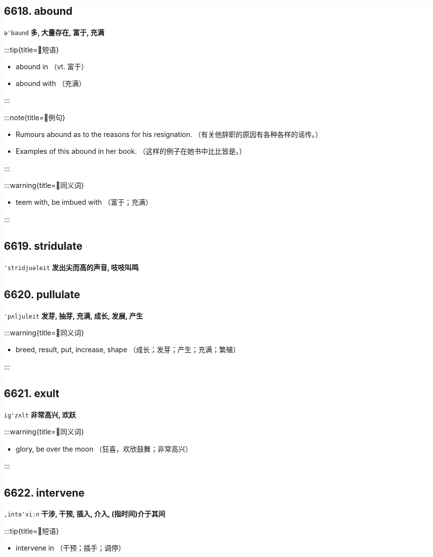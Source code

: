 ## 6618. abound

`ə'baund`  **多, 大量存在, 富于, 充满**

:::tip{title=🤩短语}

- abound in （vt. 富于）

- abound with （充满）

:::

:::note{title=🎤例句}

- Rumours abound as to the reasons for his resignation. （有关他辞职的原因有各种各样的谣传。）

- Examples of this abound in her book. （这样的例子在她书中比比皆是。）

:::

:::warning{title=🤔同义词}

- teem with, be imbued with （富于；充满）

:::


## 6619. stridulate

`'stridjuəleit`  **发出尖而高的声音, 吱吱叫鸣**

## 6620. pullulate

`'pʌljuleit`  **发芽, 抽芽, 充满, 成长, 发展, 产生**

:::warning{title=🤔同义词}

- breed, result, put, increase, shape （成长；发芽；产生；充满；繁殖）

:::


## 6621. exult

`iɡ'zʌlt`  **非常高兴, 欢跃**

:::warning{title=🤔同义词}

- glory, be over the moon （狂喜，欢欣鼓舞；非常高兴）

:::


## 6622. intervene

`,intə'vi:n`  **干涉, 干预, 插入, 介入, (指时间)介于其间**

:::tip{title=🤩短语}

- intervene in （干预；插手；调停）
